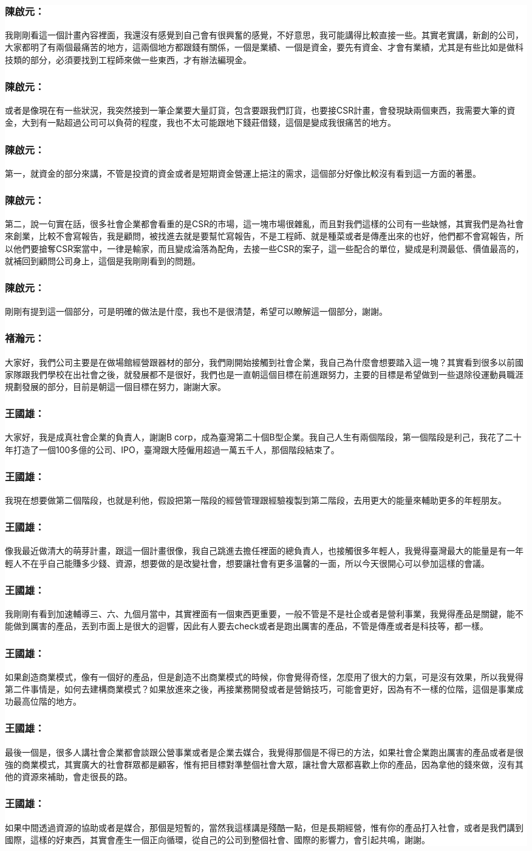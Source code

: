 ### 陳啟元：
我剛剛看這一個計畫內容裡面，我還沒有感覺到自己會有很興奮的感覺，不好意思，我可能講得比較直接一些。其實老實講，新創的公司，大家都明了有兩個最痛苦的地方，這兩個地方都跟錢有關係，一個是業績、一個是資金，要先有資金、才會有業績，尤其是有些比如是做科技類的部分，必須要找到工程師來做一些東西，才有辦法編現金。

### 陳啟元：
或者是像現在有一些狀況，我突然接到一筆企業要大量訂貨，包含要跟我們訂貨，也要接CSR計畫，會發現缺兩個東西，我需要大筆的資金，大到有一點超過公司可以負荷的程度，我也不太可能跟地下錢莊借錢，這個是變成我很痛苦的地方。

### 陳啟元：
第一，就資金的部分來講，不管是投資的資金或者是短期資金營運上挹注的需求，這個部分好像比較沒有看到這一方面的著墨。

### 陳啟元：
第二，說一句實在話，很多社會企業都會看重的是CSR的市場，這一塊市場很雜亂，而且對我們這樣的公司有一些缺憾，其實我們是為社會來創業，比較不會寫報告，我是顧問，被找進去就是要幫忙寫報告，不是工程師、就是種菜或者是傳產出來的也好，他們都不會寫報告，所以他們要搶奪CSR案當中，一律是輸家，而且變成淪落為配角，去接一些CSR的案子，這一些配合的單位，變成是利潤最低、價值最高的，就補回到顧問公司身上，這個是我剛剛看到的問題。

### 陳啟元：
剛剛有提到這一個部分，可是明確的做法是什麼，我也不是很清楚，希望可以瞭解這一個部分，謝謝。

### 褚瀚元：
大家好，我們公司主要是在做場館經營跟器材的部分，我們剛開始接觸到社會企業，我自己為什麼會想要踏入這一塊？其實看到很多以前國家隊跟我們學校在出社會之後，就發展都不是很好，我們也是一直朝這個目標在前進跟努力，主要的目標是希望做到一些退除役運動員職涯規劃發展的部分，目前是朝這一個目標在努力，謝謝大家。

### 王國雄：
大家好，我是成真社會企業的負責人，謝謝B corp，成為臺灣第二十個B型企業。我自己人生有兩個階段，第一個階段是利己，我花了二十年打造了一個100多億的公司、IPO，臺灣跟大陸僱用超過一萬五千人，那個階段結束了。

### 王國雄：
我現在想要做第二個階段，也就是利他，假設把第一階段的經營管理跟經驗複製到第二階段，去用更大的能量來輔助更多的年輕朋友。

### 王國雄：
像我最近做清大的萌芽計畫，跟這一個計畫很像，我自己跳進去擔任裡面的總負責人，也接觸很多年輕人，我覺得臺灣最大的能量是有一年輕人不在乎自己能賺多少錢、資源，想要做的是改變社會，想要讓社會有更多溫馨的一面，所以今天很開心可以參加這樣的會議。

### 王國雄：
我剛剛有看到加速輔導三、六、九個月當中，其實裡面有一個東西更重要，一般不管是不是社企或者是營利事業，我覺得產品是關鍵，能不能做到厲害的產品，丟到市面上是很大的迴響，因此有人要去check或者是跑出厲害的產品，不管是傳產或者是科技等，都一樣。

### 王國雄：
如果創造商業模式，像有一個好的產品，但是創造不出商業模式的時候，你會覺得奇怪，怎麼用了很大的力氣，可是沒有效果，所以我覺得第二件事情是，如何去建構商業模式？如果放進來之後，再接業務開發或者是營銷技巧，可能會更好，因為有不一樣的位階，這個是事業成功最高位階的地方。

### 王國雄：
最後一個是，很多人講社會企業都會談跟公營事業或者是企業去媒合，我覺得那個是不得已的方法，如果社會企業跑出厲害的產品或者是很強的商業模式，其實廣大的社會群眾都是顧客，惟有把目標對準整個社會大眾，讓社會大眾都喜歡上你的產品，因為拿他的錢來做，沒有其他的資源來補助，會走很長的路。

### 王國雄：
如果中間透過資源的協助或者是媒合，那個是短暫的，當然我這樣講是殘酷一點，但是長期經營，惟有你的產品打入社會，或者是我們講到國際，這樣的好東西，其實會產生一個正向循環，從自己的公司到整個社會、國際的影響力，會引起共鳴，謝謝。
